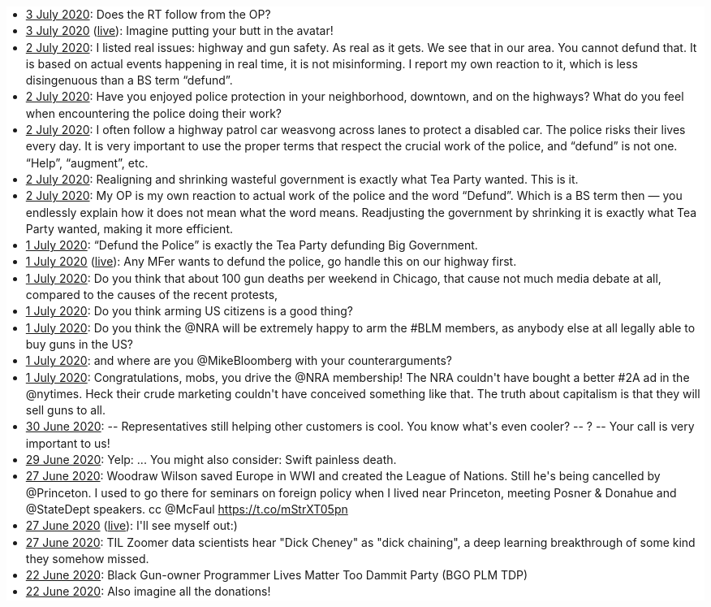 * [ 3 July 2020](https://web.archive.org/web/20200703034656/https://twitter.com/ChiefScientist/status/1278896197067915267): Does the RT follow from the OP?
* [ 3 July 2020](https://web.archive.org/web/20200703034656/https://twitter.com/ChiefScientist/status/1278896197067915267) ([live](https://twitter.com/ChiefScientist/status/1278883320307175429)): Imagine putting your butt in the avatar!
* [ 2 July 2020](https://web.archive.org/web/20200702014448/https://twitter.com/ChiefScientist/status/1278503921065943040): I listed real issues: highway and gun safety.  As real as it gets.  We see that in our area.  You cannot defund that.  It is based on actual events happening in real time, it is not misinforming.  I report my own reaction to it, which is less disingenuous than a BS term “defund”.
* [ 2 July 2020](https://web.archive.org/web/20200702012904/https://twitter.com/ChiefScientist/status/1278498577946304512): Have you enjoyed police protection in your neighborhood, downtown, and on the highways?  What do you feel when encountering the police doing their work?
* [ 2 July 2020](https://web.archive.org/web/20200702005833/https://twitter.com/ChiefScientist/status/1278491475022512128): I often follow a highway patrol car weasvong across lanes to protect a disabled car.  The police risks their lives every day.  It is very important to use the proper terms that respect the crucial work of the police, and “defund” is not one.  “Help”, “augment”, etc.
* [ 2 July 2020](https://web.archive.org/web/20200702005624/https://twitter.com/ChiefScientist/status/1278490749659566082): Realigning and shrinking wasteful government is exactly what Tea Party wanted.  This is it.
* [ 2 July 2020](https://web.archive.org/web/20200702004217/https://twitter.com/ChiefScientist/status/1278487665583681537): My OP is my own reaction to actual work of the police and the word “Defund”.  Which is a BS term then — you endlessly explain how it does not mean what the word means.  Readjusting the government by shrinking it is exactly what Tea Party wanted, making it more efficient.
* [ 1 July 2020](https://web.archive.org/web/20200701235641/https://twitter.com/ChiefScientist/status/1278475533995524096): “Defund the Police” is exactly the Tea Party defunding Big Government.
* [ 1 July 2020](https://web.archive.org/web/20200702014448/https://twitter.com/ChiefScientist/status/1278503921065943040) ([live](https://twitter.com/ChiefScientist/status/1278466643778170880)): Any MFer wants to defund the police, go handle this on our highway first.
* [ 1 July 2020](https://web.archive.org/web/20200701195542/https://twitter.com/ChiefScientist/status/1278416722760830976): Do you think that about 100 gun deaths per weekend in Chicago, that cause not much media debate at all, compared to the causes of the recent protests,
* [ 1 July 2020](https://web.archive.org/web/20200701194925/https://twitter.com/ChiefScientist/status/1278414741195550720): Do you think arming US citizens is a good thing?
* [ 1 July 2020](https://web.archive.org/web/20200701193601/https://twitter.com/ChiefScientist/status/1278411792746639362): Do you think the @NRA will be extremely happy to arm the #BLM members, as anybody else at all legally able to buy guns in the US?
* [ 1 July 2020](https://web.archive.org/web/20200701191530/https://twitter.com/ChiefScientist/status/1278406034579525633): and where are you @MikeBloomberg with your counterarguments?
* [ 1 July 2020](https://web.archive.org/web/20200701191530/https://twitter.com/ChiefScientist/status/1278406034579525633): Congratulations, mobs, you drive the @NRA membership!  The NRA couldn't have bought a better #2A ad in the @nytimes.  Heck their crude marketing couldn't have conceived something like that.  The truth about capitalism is that they will sell guns to all.
* [30 June 2020](https://web.archive.org/web/20200630214503/https://twitter.com/ChiefScientist/status/1278080263717707776): -- Representatives still helping other customers is cool.  You know what's even cooler? -- ? -- Your call is very important to us!
* [29 June 2020](https://web.archive.org/web/20200629054801/https://twitter.com/ChiefScientist/status/1277477273503887362): Yelp: ... You might also consider: Swift painless death.
* [27 June 2020](https://web.archive.org/web/20200627173711/https://twitter.com/ChiefScientist/status/1276932603807797249): Woodraw Wilson saved Europe in WWI and created the League of Nations.  Still he's being cancelled by @Princeton.  I used to go there for seminars on foreign policy when I lived near Princeton, meeting Posner &amp; Donahue and @StateDept speakers.  cc @McFaul   https://t.co/mStrXT05pn
* [27 June 2020](https://web.archive.org/web/20200627033559/https://twitter.com/ChiefScientist/status/1276718929918844929) ([live](https://twitter.com/ChiefScientist/status/1276719306160500737)): I'll see myself out:)
* [27 June 2020](https://web.archive.org/web/20200627033559/https://twitter.com/ChiefScientist/status/1276718929918844929): TIL Zoomer data scientists hear "Dick Cheney" as "dick chaining", a deep learning breakthrough of some kind they somehow missed.
* [22 June 2020](https://web.archive.org/web/20200622222116/https://twitter.com/ChiefScientist/status/1275190593870721024): Black Gun-owner Programmer Lives Matter Too Dammit Party (BGO PLM TDP)
* [22 June 2020](https://web.archive.org/web/20200622222116/https://twitter.com/ChiefScientist/status/1275190593870721024): Also imagine all the donations!